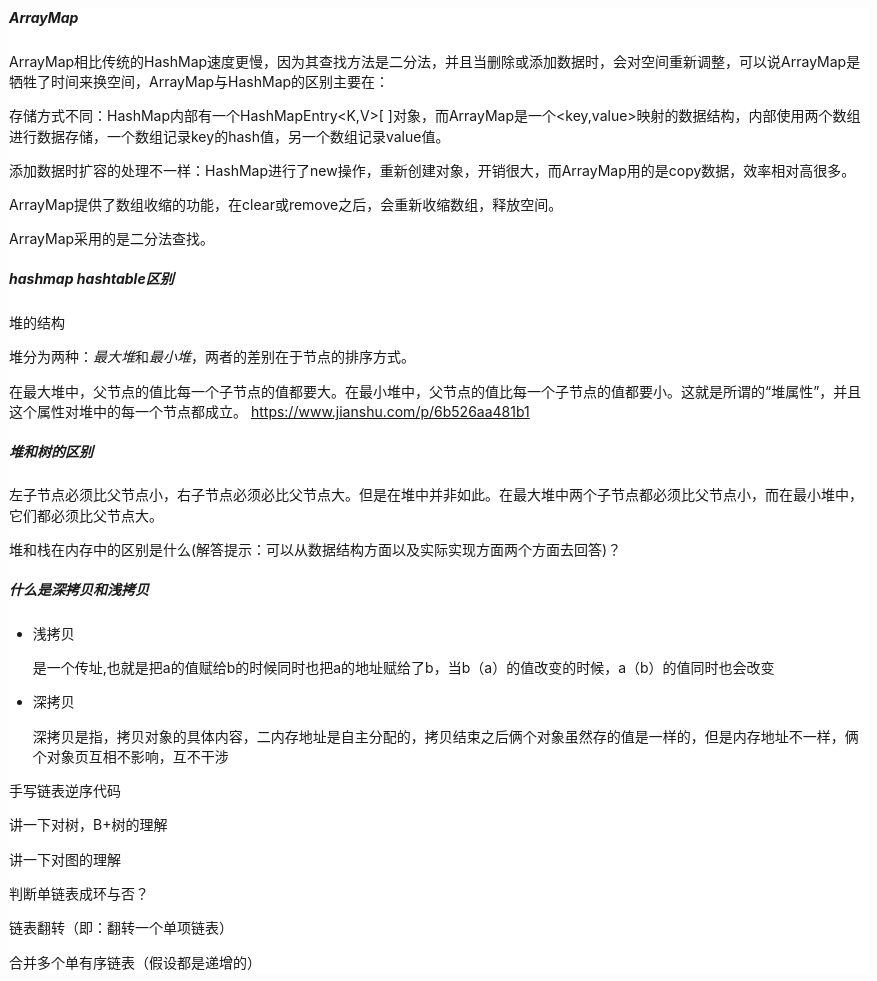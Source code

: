 ##### ArrayMap

ArrayMap相比传统的HashMap速度更慢，因为其查找方法是二分法，并且当删除或添加数据时，会对空间重新调整，可以说ArrayMap是牺牲了时间来换空间，ArrayMap与HashMap的区别主要在：

存储方式不同：HashMap内部有一个HashMapEntry<K,V>[ ]对象，而ArrayMap是一个<key,value>映射的数据结构，内部使用两个数组进行数据存储，一个数组记录key的hash值，另一个数组记录value值。

添加数据时扩容的处理不一样：HashMap进行了new操作，重新创建对象，开销很大，而ArrayMap用的是copy数据，效率相对高很多。

ArrayMap提供了数组收缩的功能，在clear或remove之后，会重新收缩数组，释放空间。

ArrayMap采用的是二分法查找。

##### hashmap hashtable区别

堆的结构

​ 堆分为两种：*最大堆*和*最小堆*，两者的差别在于节点的排序方式。

在最大堆中，父节点的值比每一个子节点的值都要大。在最小堆中，父节点的值比每一个子节点的值都要小。这就是所谓的“堆属性”，并且这个属性对堆中的每一个节点都成立。
https://www.jianshu.com/p/6b526aa481b1

##### 堆和树的区别

​ 左子节点必须比父节点小，右子节点必须必比父节点大。但是在堆中并非如此。在最大堆中两个子节点都必须比父节点小，而在最小堆中，它们都必须比父节点大。

堆和栈在内存中的区别是什么(解答提示：可以从数据结构方面以及实际实现方面两个方面去回答)？

##### 什么是深拷贝和浅拷贝

- 浅拷贝
  
  是一个传址,也就是把a的值赋给b的时候同时也把a的地址赋给了b，当b（a）的值改变的时候，a（b）的值同时也会改变

- 深拷贝
  
  ​ 深拷贝是指，拷贝对象的具体内容，二内存地址是自主分配的，拷贝结束之后俩个对象虽然存的值是一样的，但是内存地址不一样，俩个对象页互相不影响，互不干涉

手写链表逆序代码

讲一下对树，B+树的理解

讲一下对图的理解

判断单链表成环与否？

链表翻转（即：翻转一个单项链表）

合并多个单有序链表（假设都是递增的）